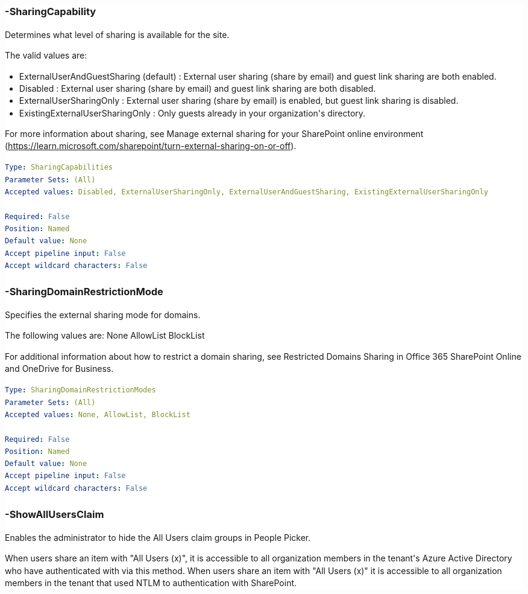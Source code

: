 ### -SharingCapability

Determines what level of sharing is available for the site.

The valid values are:

- ExternalUserAndGuestSharing (default) : External user sharing (share by email) and guest link sharing are both enabled. 
- Disabled : External user sharing (share by email) and guest link sharing are both disabled.
- ExternalUserSharingOnly : External user sharing (share by email) is enabled, but guest link sharing is disabled.
- ExistingExternalUserSharingOnly : Only guests already in your organization's directory.

For more information about sharing, see Manage external sharing for your SharePoint online environment (https://learn.microsoft.com/sharepoint/turn-external-sharing-on-or-off).

```yaml
Type: SharingCapabilities
Parameter Sets: (All)
Accepted values: Disabled, ExternalUserSharingOnly, ExternalUserAndGuestSharing, ExistingExternalUserSharingOnly

Required: False
Position: Named
Default value: None
Accept pipeline input: False
Accept wildcard characters: False
```

### -SharingDomainRestrictionMode

Specifies the external sharing mode for domains.

The following values are: None AllowList BlockList

For additional information about how to restrict a domain sharing, see Restricted Domains Sharing in Office 365 SharePoint Online and OneDrive for Business.

```yaml
Type: SharingDomainRestrictionModes
Parameter Sets: (All)
Accepted values: None, AllowList, BlockList

Required: False
Position: Named
Default value: None
Accept pipeline input: False
Accept wildcard characters: False
```

### -ShowAllUsersClaim

Enables the administrator to hide the All Users claim groups in People Picker.

When users share an item with "All Users (x)", it is accessible to all organization members in the tenant's Azure Active Directory who have authenticated with via this method. When users share an item with "All Users (x)" it is accessible to all organization members in the tenant that used NTLM to authentication with SharePoint.

